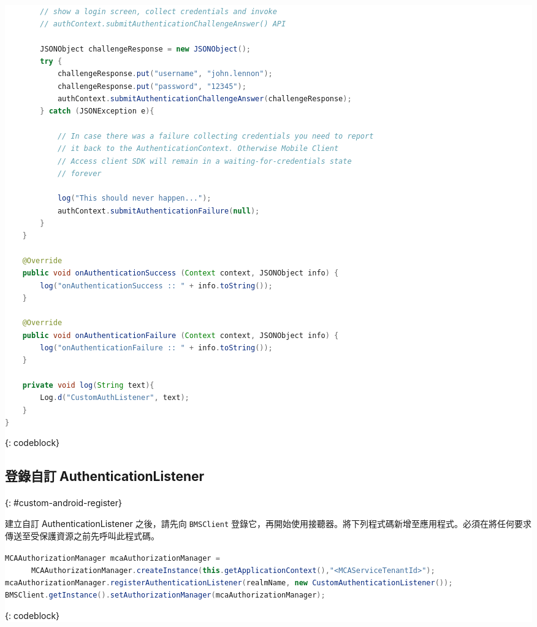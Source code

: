 ```Java
		// show a login screen, collect credentials and invoke
		// authContext.submitAuthenticationChallengeAnswer() API

		JSONObject challengeResponse = new JSONObject();
		try {
			challengeResponse.put("username", "john.lennon");
			challengeResponse.put("password", "12345");
			authContext.submitAuthenticationChallengeAnswer(challengeResponse);
		} catch (JSONException e){

			// In case there was a failure collecting credentials you need to report
			// it back to the AuthenticationContext. Otherwise Mobile Client
			// Access client SDK will remain in a waiting-for-credentials state
			// forever

			log("This should never happen...");
			authContext.submitAuthenticationFailure(null);
		}
	}

	@Override
	public void onAuthenticationSuccess (Context context, JSONObject info) {
		log("onAuthenticationSuccess :: " + info.toString());
	}

	@Override
	public void onAuthenticationFailure (Context context, JSONObject info) {
		log("onAuthenticationFailure :: " + info.toString());
	}

	private void log(String text){
		Log.d("CustomAuthListener", text);
	}
}
```
{: codeblock}

## 登錄自訂 AuthenticationListener
{: #custom-android-register}

建立自訂 AuthenticationListener 之後，請先向 `BMSClient` 登錄它，再開始使用接聽器。將下列程式碼新增至應用程式。必須在將任何要求傳送至受保護資源之前先呼叫此程式碼。

```Java
MCAAuthorizationManager mcaAuthorizationManager = 
      MCAAuthorizationManager.createInstance(this.getApplicationContext(),"<MCAServiceTenantId>");
mcaAuthorizationManager.registerAuthenticationListener(realmName, new CustomAuthenticationListener());
BMSClient.getInstance().setAuthorizationManager(mcaAuthorizationManager);

```
{: codeblock}
